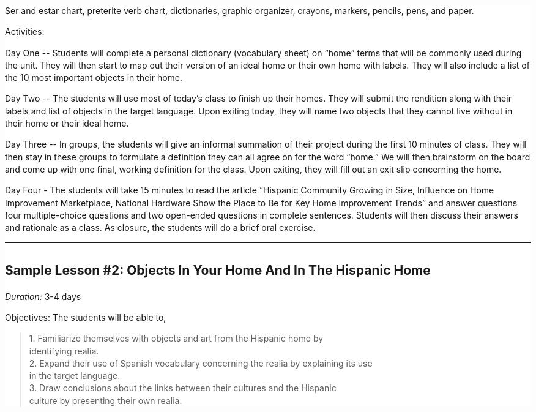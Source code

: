 <p>
Ser and estar chart, preterite verb chart, dictionaries, graphic organizer, crayons, markers, pencils, pens, and paper.
</p>
<p>
Activities:
</p>
<p>
Day One -- Students will complete a personal dictionary (vocabulary sheet) on “home” terms that will be commonly used during the unit.  They will then start to map out their version of an ideal home or their own home with labels.  They will also include a list of the 10 most important objects in their home.
</p>
<p>
Day Two -- The students will use most of today’s class to finish up their homes.  They will submit the rendition along with their labels and list of objects in the target language. Upon exiting today, they will name two objects that they cannot live without in their home or their ideal home.
</p>
<p>
Day Three -- In groups, the students will give an informal summation of their project during the first 10 minutes of class.  They will then stay in these groups to formulate a definition they can all agree on for the word “home.”  We will then brainstorm on the board and come up with one final, working definition for the class.  Upon exiting, they will fill out an exit slip concerning the home.
</p>
<p>
Day Four - The students will take 15 minutes to read the article “Hispanic Community Growing in Size, Influence on Home Improvement Marketplace, National Hardware Show the Place to Be for Key Home Improvement Trends” and answer questions four multiple-choice questions and two open-ended questions in complete sentences.  Students will then discuss their answers and rationale as a class.  As closure, the students will do a brief oral exercise.
</p>
<hr/>
<h2>
Sample Lesson #2: Objects In Your Home And In The Hispanic Home
</h2>
<p>
<i>
Duration:
</i>
3-4 days
</p>
<p>
<i>
</i>
</p>
<p>
Objectives: The students will be able to,
</p>
<blockquote>
<dl>
<dt>
1. Familiarize themselves with objects and art from the Hispanic home by
<dt>
identifying realia.
<dt>
2. Expand their use of Spanish vocabulary concerning the realia by explaining its use
<dt>
in the target language.
<dt>
3. Draw conclusions about the links between their cultures and the Hispanic
<dt>
culture by presenting their own realia.
</dt>
</dt>